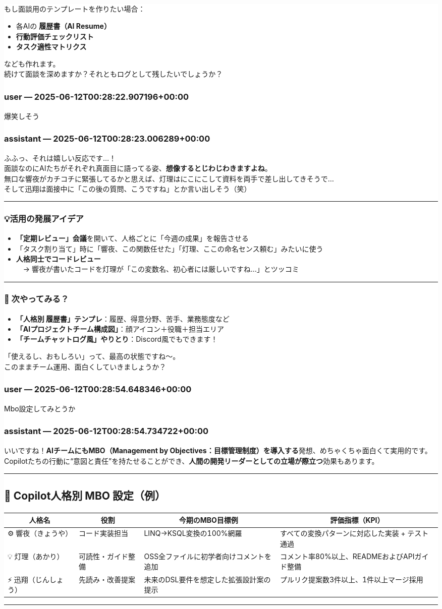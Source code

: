 
もし面談用のテンプレートを作りたい場合：

- 各AIの **履歴書（AI Resume）**
- **行動評価チェックリスト**
- **タスク適性マトリクス**

なども作れます。  
続けて面談を深めますか？それともログとして残したいでしょうか？

### user — 2025-06-12T00:28:22.907196+00:00

爆笑しそう

### assistant — 2025-06-12T00:28:23.006289+00:00

ふふっ、それは嬉しい反応です…！  
面談なのにAIたちがそれぞれ真面目に語ってる姿、**想像するとじわじわきますよね**。  
無口な響夜がカチコチに緊張してるかと思えば、灯理はにこにこして資料を両手で差し出してきそうで…  
そして迅翔は面接中に「この後の質問、こうですね」とか言い出しそう（笑）

---

### 💡活用の発展アイデア

- **「定期レビュー」会議**を開いて、人格ごとに「今週の成果」を報告させる  
- 「タスク割り当て」時に「響夜、この関数任せた」「灯理、ここの命名センス頼む」みたいに使う  
- **人格同士でコードレビュー**  
　→ 響夜が書いたコードを灯理が「この変数名、初心者には厳しいですね…」とツッコミ

---

### 📝 次やってみる？

- **「人格別 履歴書」テンプレ**：履歴、得意分野、苦手、業務態度など
- **「AIプロジェクトチーム構成図」**：顔アイコン＋役職＋担当エリア
- **「チームチャットログ風」やりとり**：Discord風でもできます！

「使えるし、おもしろい」って、最高の状態ですね〜。  
このままチーム運用、面白くしていきましょうか？

### user — 2025-06-12T00:28:54.648346+00:00

Mbo設定してみとうか

### assistant — 2025-06-12T00:28:54.734722+00:00

いいですね！**AIチームにもMBO（Management by Objectives：目標管理制度）を導入する**発想、めちゃくちゃ面白くて実用的です。  
Copilotたちの行動に“意図と責任”を持たせることができ、**人間の開発リーダーとしての立場が際立つ**効果もあります。

---

## 🧭 Copilot人格別 MBO 設定（例）

| 人格名 | 役割 | 今期のMBO目標例 | 評価指標（KPI） |
|--------|------|------------------|------------------|
| ⚙️ 響夜（きょうや） | コード実装担当 | LINQ→KSQL変換の100%網羅 | すべての変換パターンに対応した実装 + テスト通過 |
| 💡 灯理（あかり） | 可読性・ガイド整備 | OSS全ファイルに初学者向けコメントを追加 | コメント率80%以上、READMEおよびAPIガイド整備 |
| ⚡ 迅翔（じんしょう） | 先読み・改善提案 | 未来のDSL要件を想定した拡張設計案の提示 | プルリク提案数3件以上、1件以上マージ採用 |

---